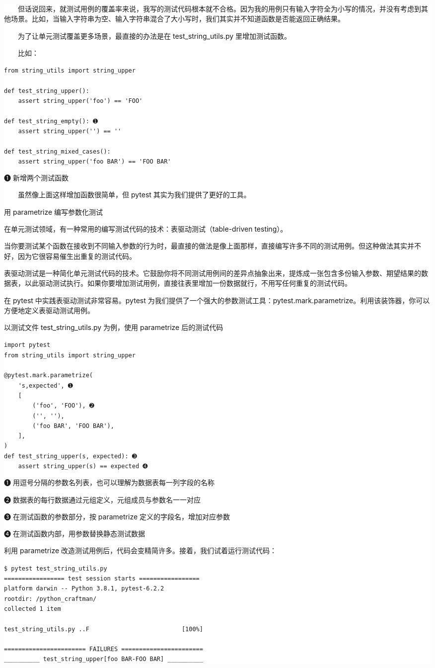 　　但话说回来，就测试用例的覆盖率来说，我写的测试代码根本就不合格。因为我的用例只有输入字符全为小写的情况，并没有考虑到其他场景。比如，当输入字符串为空、输入字符串混合了大小写时，我们其实并不知道函数是否能返回正确结果。

　　为了让单元测试覆盖更多场景，最直接的办法是在 test_string_utils.py 里增加测试函数。

　　比如：
```
from string_utils import string_upper

def test_string_upper():
    assert string_upper('foo') == 'FOO'

def test_string_empty(): ➊
    assert string_upper('') == ''

def test_string_mixed_cases():
    assert string_upper('foo BAR') == 'FOO BAR'
```    
❶ 新增两个测试函数

　　虽然像上面这样增加函数很简单，但 pytest 其实为我们提供了更好的工具。

用 parametrize 编写参数化测试

在单元测试领域，有一种常用的编写测试代码的技术：表驱动测试（table-driven testing）。

当你要测试某个函数在接收到不同输入参数的行为时，最直接的做法是像上面那样，直接编写许多不同的测试用例。但这种做法其实并不好，因为它很容易催生出重复的测试代码。

表驱动测试是一种简化单元测试代码的技术。它鼓励你将不同测试用例间的差异点抽象出来，提炼成一张包含多份输入参数、期望结果的数据表，以此驱动测试执行。如果你要增加测试用例，直接往表里增加一份数据就行，不用写任何重复的测试代码。

在 pytest 中实践表驱动测试非常容易。pytest 为我们提供了一个强大的参数测试工具：pytest.mark.parametrize。利用该装饰器，你可以方便地定义表驱动测试用例。

以测试文件 test_string_utils.py 为例，使用 parametrize 后的测试代码
```
import pytest
from string_utils import string_upper

@pytest.mark.parametrize(
    's,expected', ➊
    [
        ('foo', 'FOO'), ➋
        ('', ''),
        ('foo BAR', 'FOO BAR'),
    ],
)
def test_string_upper(s, expected): ➌
    assert string_upper(s) == expected ➍
```    
❶ 用逗号分隔的参数名列表，也可以理解为数据表每一列字段的名称

❷ 数据表的每行数据通过元组定义，元组成员与参数名一一对应

❸ 在测试函数的参数部分，按 parametrize 定义的字段名，增加对应参数

❹ 在测试函数内部，用参数替换静态测试数据

利用 parametrize 改造测试用例后，代码会变精简许多。接着，我们试着运行测试代码：
```
$ pytest test_string_utils.py
================= test session starts =================
platform darwin -- Python 3.8.1, pytest-6.2.2
rootdir: /python_craftman/
collected 1 item

test_string_utils.py ..F                          [100%]

======================= FAILURES =======================
__________ test_string_upper[foo BAR-FOO BAR] __________

```